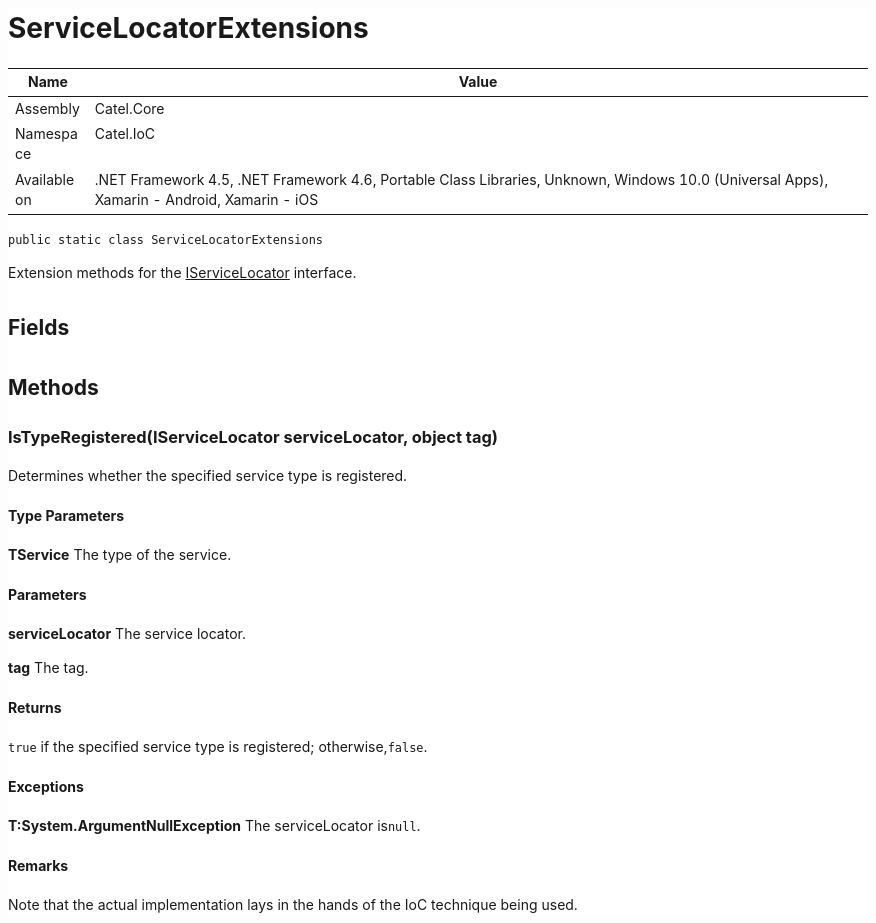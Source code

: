 

# ServiceLocatorExtensions

Name|Value
---|---
Assembly|Catel.Core
Namespace|Catel.IoC
Available on|.NET Framework 4.5, .NET Framework 4.6, Portable Class Libraries, Unknown, Windows 10.0 (Universal Apps), Xamarin - Android, Xamarin - iOS

```
public static class ServiceLocatorExtensions
```

Extension methods for the [IServiceLocator](#) interface.



## Fields

## Methods

### IsTypeRegistered<TService>(IServiceLocator serviceLocator, object tag)

Determines whether the specified service type is registered.

#### Type Parameters

**TService**
The type of the service.

#### Parameters

**serviceLocator**
The service locator.

**tag**
The tag.

#### Returns

`true` if the specified service type is registered; otherwise,`false`.

#### Exceptions

**T:System.ArgumentNullException**
The serviceLocator is`null`.

#### Remarks

Note that the actual implementation lays in the hands of the IoC technique being used.


